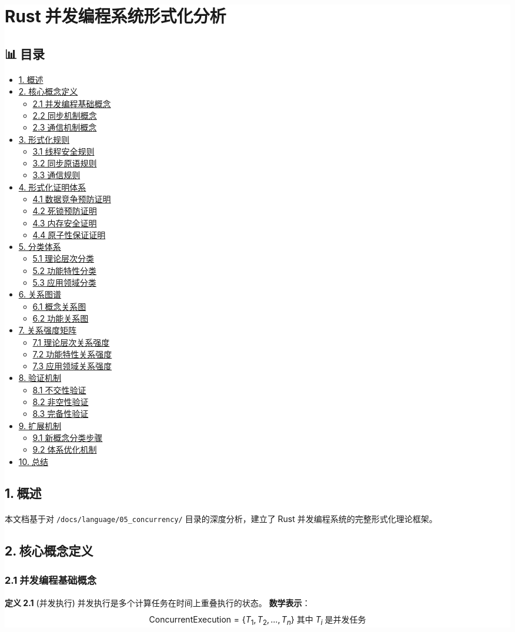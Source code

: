 ﻿# Rust 并发编程系统形式化分析


## 📊 目录

- [1. 概述](#1-概述)
- [2. 核心概念定义](#2-核心概念定义)
  - [2.1 并发编程基础概念](#21-并发编程基础概念)
  - [2.2 同步机制概念](#22-同步机制概念)
  - [2.3 通信机制概念](#23-通信机制概念)
- [3. 形式化规则](#3-形式化规则)
  - [3.1 线程安全规则](#31-线程安全规则)
  - [3.2 同步原语规则](#32-同步原语规则)
  - [3.3 通信规则](#33-通信规则)
- [4. 形式化证明体系](#4-形式化证明体系)
  - [4.1 数据竞争预防证明](#41-数据竞争预防证明)
  - [4.2 死锁预防证明](#42-死锁预防证明)
  - [4.3 内存安全证明](#43-内存安全证明)
  - [4.4 原子性保证证明](#44-原子性保证证明)
- [5. 分类体系](#5-分类体系)
  - [5.1 理论层次分类](#51-理论层次分类)
  - [5.2 功能特性分类](#52-功能特性分类)
  - [5.3 应用领域分类](#53-应用领域分类)
- [6. 关系图谱](#6-关系图谱)
  - [6.1 概念关系图](#61-概念关系图)
  - [6.2 功能关系图](#62-功能关系图)
- [7. 关系强度矩阵](#7-关系强度矩阵)
  - [7.1 理论层次关系强度](#71-理论层次关系强度)
  - [7.2 功能特性关系强度](#72-功能特性关系强度)
  - [7.3 应用领域关系强度](#73-应用领域关系强度)
- [8. 验证机制](#8-验证机制)
  - [8.1 不交性验证](#81-不交性验证)
  - [8.2 非空性验证](#82-非空性验证)
  - [8.3 完备性验证](#83-完备性验证)
- [9. 扩展机制](#9-扩展机制)
  - [9.1 新概念分类步骤](#91-新概念分类步骤)
  - [9.2 体系优化机制](#92-体系优化机制)
- [10. 总结](#10-总结)


## 1. 概述

本文档基于对 `/docs/language/05_concurrency/` 目录的深度分析，建立了 Rust 并发编程系统的完整形式化理论框架。

## 2. 核心概念定义

### 2.1 并发编程基础概念

**定义 2.1** (并发执行)
并发执行是多个计算任务在时间上重叠执行的状态。
**数学表示**：
$$\text{ConcurrentExecution} = \{T_1, T_2, \ldots, T_n\} \text{ 其中 } T_i \text{ 是并发任务}$$

